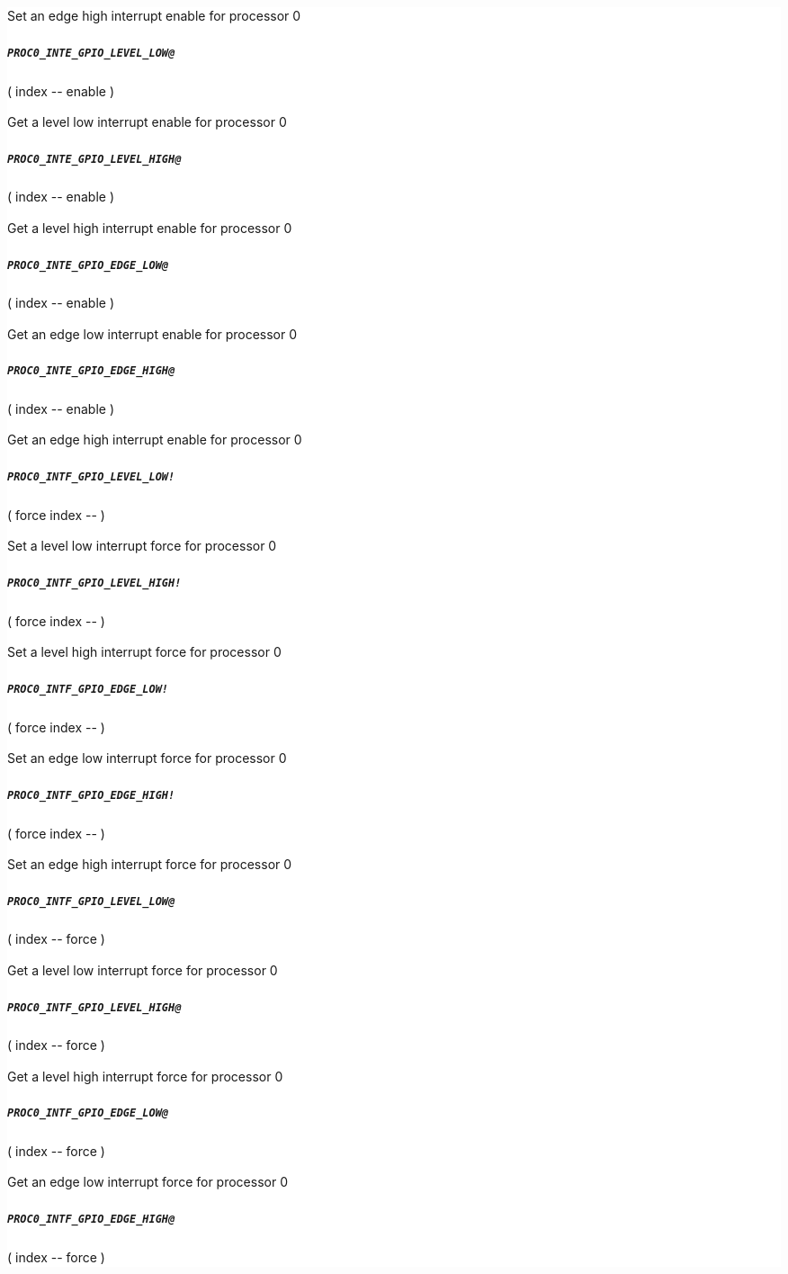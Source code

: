 Set an edge high interrupt enable for processor 0
  
##### `PROC0_INTE_GPIO_LEVEL_LOW@`
( index -- enable )

Get a level low interrupt enable for processor 0

##### `PROC0_INTE_GPIO_LEVEL_HIGH@`
( index -- enable )

Get a level high interrupt enable for processor 0

##### `PROC0_INTE_GPIO_EDGE_LOW@`
( index -- enable )

Get an edge low interrupt enable for processor 0

##### `PROC0_INTE_GPIO_EDGE_HIGH@`
( index -- enable )

Get an edge high interrupt enable for processor 0

##### `PROC0_INTF_GPIO_LEVEL_LOW!`
( force index -- )

Set a level low interrupt force for processor 0

##### `PROC0_INTF_GPIO_LEVEL_HIGH!`
( force index -- )

Set a level high interrupt force for processor 0

##### `PROC0_INTF_GPIO_EDGE_LOW!`
( force index -- )

Set an edge low interrupt force for processor 0

##### `PROC0_INTF_GPIO_EDGE_HIGH!`
( force index -- )

Set an edge high interrupt force for processor 0
  
##### `PROC0_INTF_GPIO_LEVEL_LOW@`
( index -- force )

Get a level low interrupt force for processor 0

##### `PROC0_INTF_GPIO_LEVEL_HIGH@`
( index -- force )

Get a level high interrupt force for processor 0

##### `PROC0_INTF_GPIO_EDGE_LOW@`
( index -- force )

Get an edge low interrupt force for processor 0

##### `PROC0_INTF_GPIO_EDGE_HIGH@`
( index -- force )
